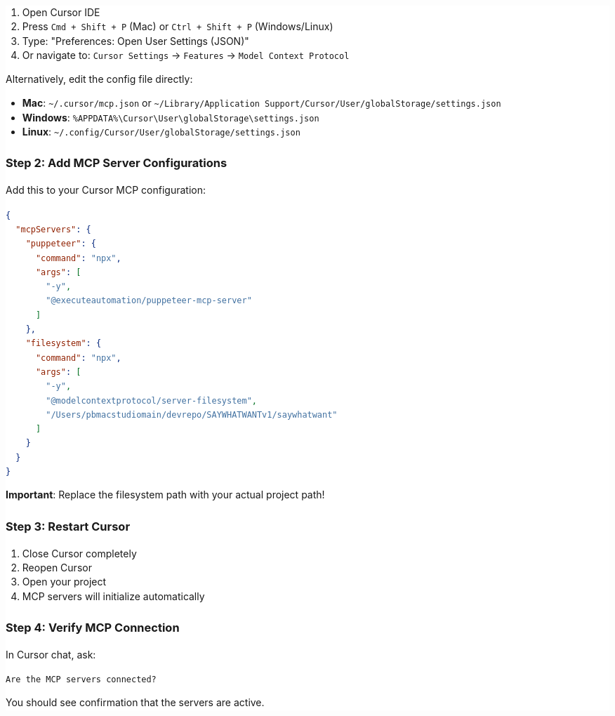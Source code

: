 1. Open Cursor IDE
2. Press `Cmd + Shift + P` (Mac) or `Ctrl + Shift + P` (Windows/Linux)
3. Type: "Preferences: Open User Settings (JSON)"
4. Or navigate to: `Cursor Settings` → `Features` → `Model Context Protocol`

Alternatively, edit the config file directly:
- **Mac**: `~/.cursor/mcp.json` or `~/Library/Application Support/Cursor/User/globalStorage/settings.json`
- **Windows**: `%APPDATA%\Cursor\User\globalStorage\settings.json`
- **Linux**: `~/.config/Cursor/User/globalStorage/settings.json`

### Step 2: Add MCP Server Configurations

Add this to your Cursor MCP configuration:

```json
{
  "mcpServers": {
    "puppeteer": {
      "command": "npx",
      "args": [
        "-y",
        "@executeautomation/puppeteer-mcp-server"
      ]
    },
    "filesystem": {
      "command": "npx",
      "args": [
        "-y",
        "@modelcontextprotocol/server-filesystem",
        "/Users/pbmacstudiomain/devrepo/SAYWHATWANTv1/saywhatwant"
      ]
    }
  }
}
```

**Important**: Replace the filesystem path with your actual project path!

### Step 3: Restart Cursor

1. Close Cursor completely
2. Reopen Cursor
3. Open your project
4. MCP servers will initialize automatically

### Step 4: Verify MCP Connection

In Cursor chat, ask:

```
Are the MCP servers connected?
```

You should see confirmation that the servers are active.
